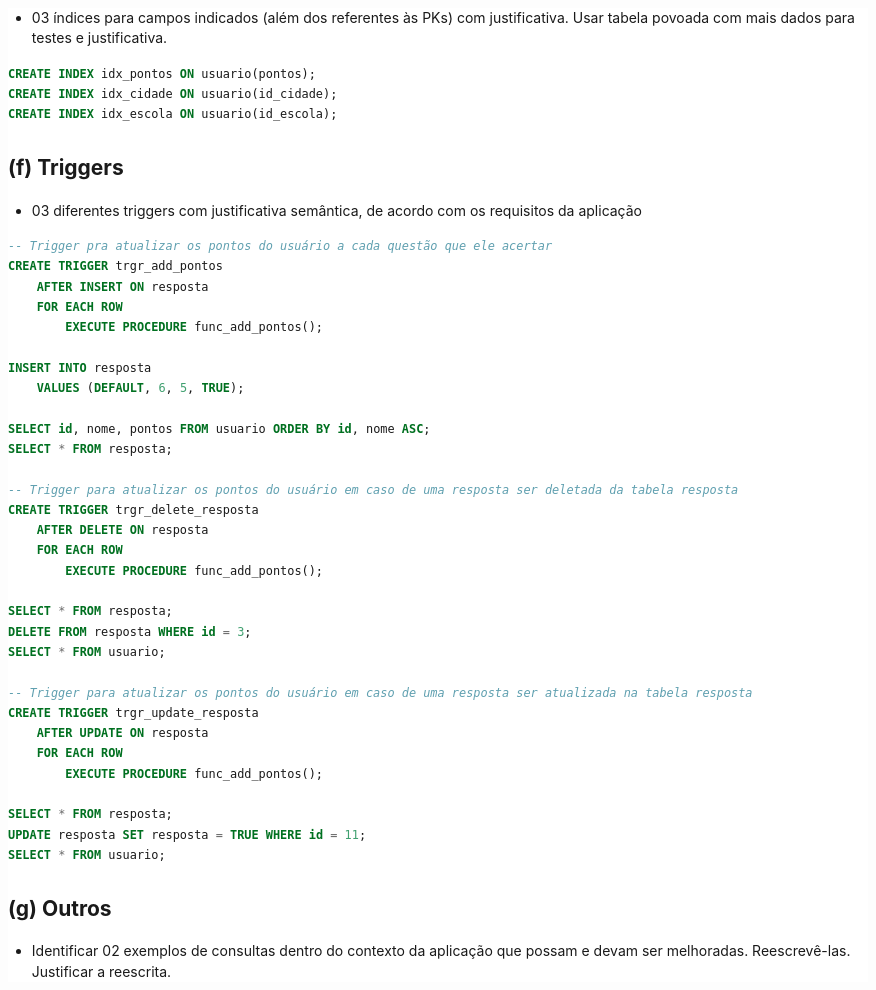 - 03 índices para campos indicados (além dos referentes às PKs) com justificativa. Usar tabela povoada com mais dados para testes e justificativa.

```sql
CREATE INDEX idx_pontos ON usuario(pontos);
CREATE INDEX idx_cidade ON usuario(id_cidade);
CREATE INDEX idx_escola ON usuario(id_escola);
```

## (f) Triggers

- 03 diferentes triggers com justificativa semântica, de acordo com os requisitos da aplicação

```sql
-- Trigger pra atualizar os pontos do usuário a cada questão que ele acertar
CREATE TRIGGER trgr_add_pontos 
	AFTER INSERT ON resposta
	FOR EACH ROW 
		EXECUTE PROCEDURE func_add_pontos();
						  
INSERT INTO resposta 
	VALUES (DEFAULT, 6, 5, TRUE);
				
SELECT id, nome, pontos FROM usuario ORDER BY id, nome ASC;
SELECT * FROM resposta;
														  
-- Trigger para atualizar os pontos do usuário em caso de uma resposta ser deletada da tabela resposta
CREATE TRIGGER trgr_delete_resposta
	AFTER DELETE ON resposta
	FOR EACH ROW
		EXECUTE PROCEDURE func_add_pontos();

SELECT * FROM resposta;
DELETE FROM resposta WHERE id = 3;
SELECT * FROM usuario;

-- Trigger para atualizar os pontos do usuário em caso de uma resposta ser atualizada na tabela resposta
CREATE TRIGGER trgr_update_resposta
	AFTER UPDATE ON resposta
	FOR EACH ROW
		EXECUTE PROCEDURE func_add_pontos();

SELECT * FROM resposta;
UPDATE resposta SET resposta = TRUE WHERE id = 11;
SELECT * FROM usuario;
```

## (g) Outros

- Identificar 02 exemplos de consultas dentro do contexto da aplicação que possam e devam ser melhoradas. Reescrevê-las. Justificar a reescrita.
